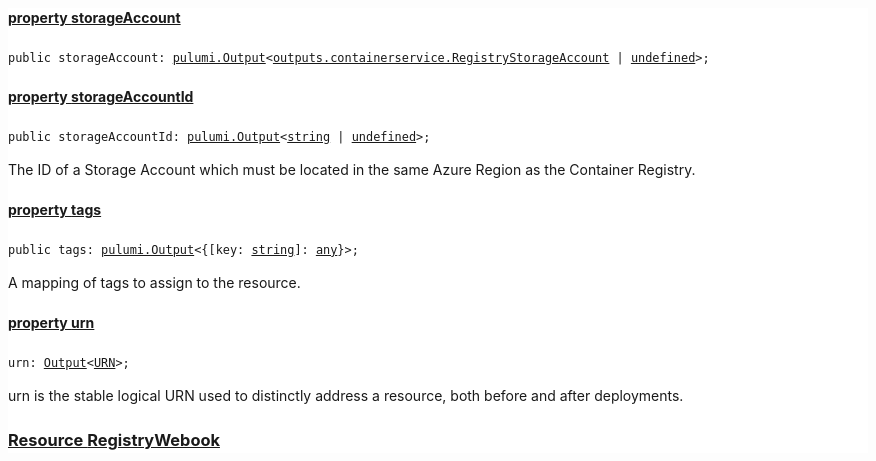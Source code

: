 <h4 class="pdoc-member-header" id="Registry-storageAccount">
<a class="pdoc-child-name" href="https://github.com/pulumi/pulumi-azure/blob/18ca42dc2b387b1266e070d028c8c5387e463b92/sdk/nodejs/containerservice/registry.ts#L107">property <b>storageAccount</b></a>
</h4>

<pre class="highlight"><code><span class='kd'>public </span>storageAccount: <a href='/docs/reference/pkg/nodejs/pulumi/pulumi/#Output'>pulumi.Output</a>&lt;<a href='/docs/reference/pkg/nodejs/pulumi/azure/types/output/#RegistryStorageAccount'>outputs.containerservice.RegistryStorageAccount</a> | <span class='kd'><a href='https://developer.mozilla.org/en-US/docs/Web/JavaScript/Reference/Global_Objects/undefined'>undefined</a></span>&gt;;</code></pre>
<h4 class="pdoc-member-header" id="Registry-storageAccountId">
<a class="pdoc-child-name" href="https://github.com/pulumi/pulumi-azure/blob/18ca42dc2b387b1266e070d028c8c5387e463b92/sdk/nodejs/containerservice/registry.ts#L111">property <b>storageAccountId</b></a>
</h4>

<pre class="highlight"><code><span class='kd'>public </span>storageAccountId: <a href='/docs/reference/pkg/nodejs/pulumi/pulumi/#Output'>pulumi.Output</a>&lt;<span class='kd'><a href='https://developer.mozilla.org/en-US/docs/Web/JavaScript/Reference/Global_Objects/String'>string</a></span> | <span class='kd'><a href='https://developer.mozilla.org/en-US/docs/Web/JavaScript/Reference/Global_Objects/undefined'>undefined</a></span>&gt;;</code></pre>

The ID of a Storage Account which must be located in the same Azure Region as the Container Registry.

<h4 class="pdoc-member-header" id="Registry-tags">
<a class="pdoc-child-name" href="https://github.com/pulumi/pulumi-azure/blob/18ca42dc2b387b1266e070d028c8c5387e463b92/sdk/nodejs/containerservice/registry.ts#L115">property <b>tags</b></a>
</h4>

<pre class="highlight"><code><span class='kd'>public </span>tags: <a href='/docs/reference/pkg/nodejs/pulumi/pulumi/#Output'>pulumi.Output</a>&lt;{[key: <span class='kd'><a href='https://developer.mozilla.org/en-US/docs/Web/JavaScript/Reference/Global_Objects/String'>string</a></span>]: <span class='kd'><a href='https://www.typescriptlang.org/docs/handbook/basic-types.html#any'>any</a></span>}&gt;;</code></pre>

A mapping of tags to assign to the resource.

<h4 class="pdoc-member-header" id="Registry-urn">
<a class="pdoc-child-name" href="https://github.com/pulumi/pulumi-azure/blob/18ca42dc2b387b1266e070d028c8c5387e463b92/sdk/nodejs/containerservice/registry.ts#L40">property <b>urn</b></a>
</h4>

<pre class="highlight"><code><span class='kd'></span>urn: <a href='/docs/reference/pkg/nodejs/pulumi/pulumi/#Output'>Output</a>&lt;<a href='/docs/reference/pkg/nodejs/pulumi/pulumi/#URN'>URN</a>&gt;;</code></pre>

urn is the stable logical URN used to distinctly address a resource, both before and after
deployments.

<h3 class="pdoc-module-header" id="RegistryWebook" data-link-title="RegistryWebook">
    <a href="https://github.com/pulumi/pulumi-azure/blob/18ca42dc2b387b1266e070d028c8c5387e463b92/sdk/nodejs/containerservice/registryWebook.ts#L46">
        Resource <strong>RegistryWebook</strong>
    </a>
</h3>
